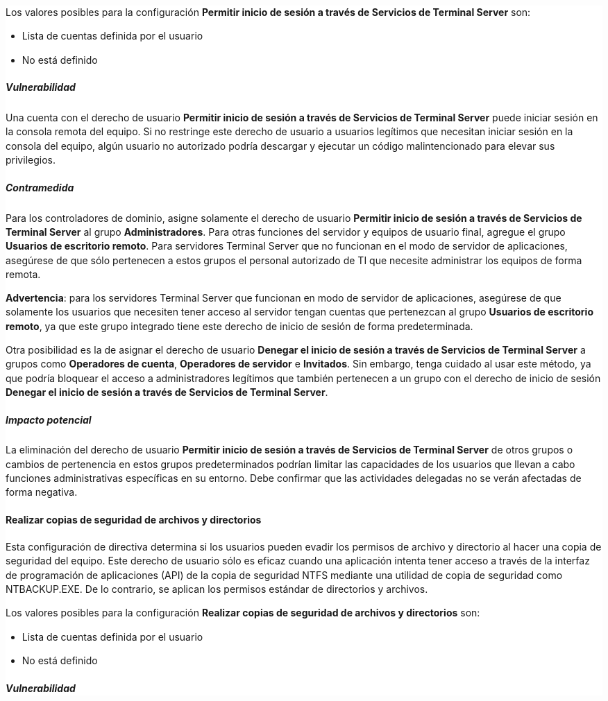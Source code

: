 Los valores posibles para la configuración **Permitir inicio de sesión a través de Servicios de Terminal Server** son:

-   Lista de cuentas definida por el usuario

-   No está definido

##### Vulnerabilidad

Una cuenta con el derecho de usuario **Permitir inicio de sesión a través de Servicios de Terminal Server** puede iniciar sesión en la consola remota del equipo. Si no restringe este derecho de usuario a usuarios legítimos que necesitan iniciar sesión en la consola del equipo, algún usuario no autorizado podría descargar y ejecutar un código malintencionado para elevar sus privilegios.

##### Contramedida

Para los controladores de dominio, asigne solamente el derecho de usuario **Permitir inicio de sesión a través de Servicios de Terminal Server** al grupo **Administradores**. Para otras funciones del servidor y equipos de usuario final, agregue el grupo **Usuarios de escritorio remoto**. Para servidores Terminal Server que no funcionan en el modo de servidor de aplicaciones, asegúrese de que sólo pertenecen a estos grupos el personal autorizado de TI que necesite administrar los equipos de forma remota.

**Advertencia**: para los servidores Terminal Server que funcionan en modo de servidor de aplicaciones, asegúrese de que solamente los usuarios que necesiten tener acceso al servidor tengan cuentas que pertenezcan al grupo **Usuarios de escritorio remoto**, ya que este grupo integrado tiene este derecho de inicio de sesión de forma predeterminada.

Otra posibilidad es la de asignar el derecho de usuario **Denegar el inicio de sesión a través de Servicios de Terminal Server** a grupos como **Operadores de cuenta**, **Operadores de servidor** e **Invitados**. Sin embargo, tenga cuidado al usar este método, ya que podría bloquear el acceso a administradores legítimos que también pertenecen a un grupo con el derecho de inicio de sesión **Denegar el inicio de sesión a través de Servicios de Terminal Server**.

##### Impacto potencial

La eliminación del derecho de usuario **Permitir inicio de sesión a través de Servicios de Terminal Server** de otros grupos o cambios de pertenencia en estos grupos predeterminados podrían limitar las capacidades de los usuarios que llevan a cabo funciones administrativas específicas en su entorno. Debe confirmar que las actividades delegadas no se verán afectadas de forma negativa.

#### Realizar copias de seguridad de archivos y directorios

Esta configuración de directiva determina si los usuarios pueden evadir los permisos de archivo y directorio al hacer una copia de seguridad del equipo. Este derecho de usuario sólo es eficaz cuando una aplicación intenta tener acceso a través de la interfaz de programación de aplicaciones (API) de la copia de seguridad NTFS mediante una utilidad de copia de seguridad como NTBACKUP.EXE. De lo contrario, se aplican los permisos estándar de directorios y archivos.

Los valores posibles para la configuración **Realizar copias de seguridad de archivos y directorios** son:

-   Lista de cuentas definida por el usuario

-   No está definido

##### Vulnerabilidad
